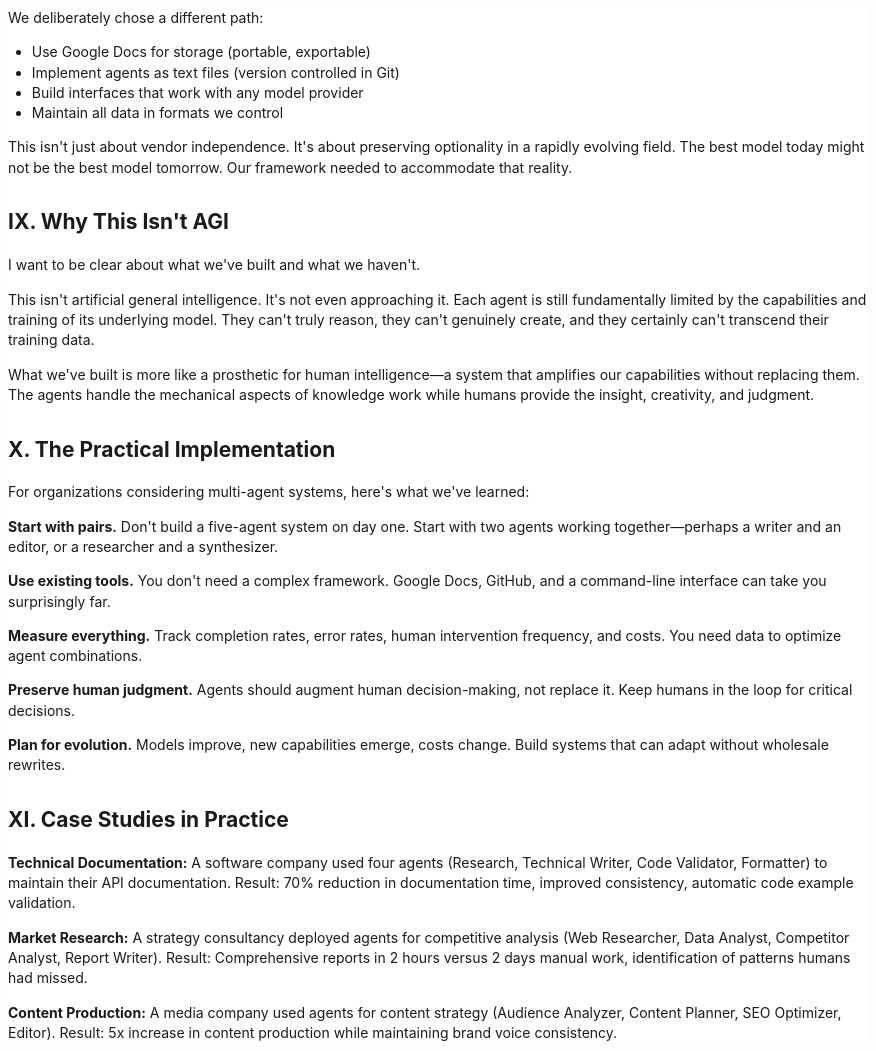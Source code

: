 We deliberately chose a different path:

- Use Google Docs for storage (portable, exportable)
- Implement agents as text files (version controlled in Git)
- Build interfaces that work with any model provider
- Maintain all data in formats we control

This isn't just about vendor independence. It's about preserving optionality in a rapidly evolving field. The best model today might not be the best model tomorrow. Our framework needed to accommodate that reality.

## IX. Why This Isn't AGI

I want to be clear about what we've built and what we haven't.

This isn't artificial general intelligence. It's not even approaching it. Each agent is still fundamentally limited by the capabilities and training of its underlying model. They can't truly reason, they can't genuinely create, and they certainly can't transcend their training data.

What we've built is more like a prosthetic for human intelligence—a system that amplifies our capabilities without replacing them. The agents handle the mechanical aspects of knowledge work while humans provide the insight, creativity, and judgment.

## X. The Practical Implementation

For organizations considering multi-agent systems, here's what we've learned:

**Start with pairs.** Don't build a five-agent system on day one. Start with two agents working together—perhaps a writer and an editor, or a researcher and a synthesizer.

**Use existing tools.** You don't need a complex framework. Google Docs, GitHub, and a command-line interface can take you surprisingly far.

**Measure everything.** Track completion rates, error rates, human intervention frequency, and costs. You need data to optimize agent combinations.

**Preserve human judgment.** Agents should augment human decision-making, not replace it. Keep humans in the loop for critical decisions.

**Plan for evolution.** Models improve, new capabilities emerge, costs change. Build systems that can adapt without wholesale rewrites.

## XI. Case Studies in Practice

**Technical Documentation:** A software company used four agents (Research, Technical Writer, Code Validator, Formatter) to maintain their API documentation. Result: 70% reduction in documentation time, improved consistency, automatic code example validation.

**Market Research:** A strategy consultancy deployed agents for competitive analysis (Web Researcher, Data Analyst, Competitor Analyst, Report Writer). Result: Comprehensive reports in 2 hours versus 2 days manual work, identification of patterns humans had missed.

**Content Production:** A media company used agents for content strategy (Audience Analyzer, Content Planner, SEO Optimizer, Editor). Result: 5x increase in content production while maintaining brand voice consistency.
